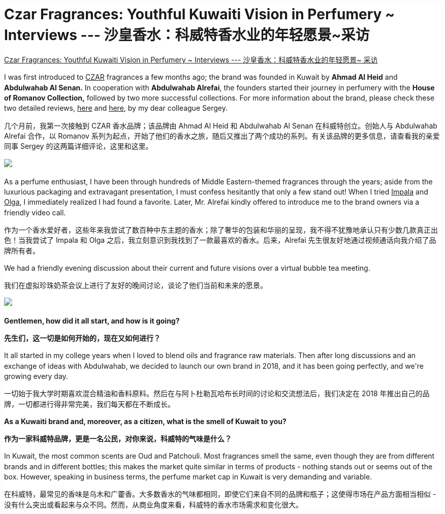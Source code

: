 # Czar Fragrances: Youthful Kuwaiti Vision in Perfumery ~ Interviews --- 沙皇香水：科威特香水业的年轻愿景~采访
[Czar Fragrances: Youthful Kuwaiti Vision in Perfumery ~ Interviews --- 沙皇香水：科威特香水业的年轻愿景~ 采访](https://www.fragrantica.com/news/Czar-Fragrances-Youthful-Kuwaiti-Vision-in-Perfumery-18749.html) 

 I was first introduced to [CZAR](https://www.fragrantica.com/designers/CZAR.html) fragrances a few months ago; the brand was founded in Kuwait by **Ahmad Al Heid** and **Abdulwahab Al Senan.** In cooperation with **Abdulwahab Alrefai**, the founders started their journey in perfumery with the **House of Romanov Collection,** followed by two more successful collections. For more information about the brand, please check these two detailed reviews, [here](https://www.fragrantica.com/news/Impala-Czar-Perfumes-Breathe-The-Steppe-Air-18038.html) and [here](https://www.fragrantica.com/news/CZAR-Perfumes-Russia-As-Seen-From-Kuwait-17464.html), by my dear colleague Sergey.

几个月前，我第一次接触到 CZAR 香水品牌；该品牌由 Ahmad Al Heid 和 Abdulwahab Al Senan 在科威特创立。创始人与 Abdulwahab Alrefai 合作，以 Romanov 系列为起点，开始了他们的香水之旅，随后又推出了两个成功的系列。有关该品牌的更多信息，请查看我的亲爱同事 Sergey 的这两篇详细评论，这里和这里。

![](https://fimgs.net/himg/o.z0qWfa1yMx4.jpg)

As a perfume enthusiast, I have been through hundreds of Middle Eastern-themed fragrances through the years; aside from the luxurious packaging and extravagant presentation, I must confess hesitantly that only a few stand out! When I tried [Impala](https://www.fragrantica.com/perfume/CZAR/Impala-77639.html) and [Olga](https://www.fragrantica.com/perfume/CZAR/Olga-77641.html), I immediately realized I had found a favorite. Later, Mr. Alrefai kindly offered to introduce me to the brand owners via a friendly video call.

作为一个香水爱好者，这些年来我尝试了数百种中东主题的香水；除了奢华的包装和华丽的呈现，我不得不犹豫地承认只有少数几款真正出色！当我尝试了 Impala 和 Olga 之后，我立刻意识到我找到了一款最喜欢的香水。后来，Alrefai 先生很友好地通过视频通话向我介绍了品牌所有者。

We had a friendly evening discussion about their current and future visions over a virtual bubble tea meeting.

我们在虚拟珍珠奶茶会议上进行了友好的晚间讨论，谈论了他们当前和未来的愿景。

![](https://fimgs.net/himg/o.B569uqf5rJw.jpg)

**Gentlemen, how did it all start, and how is it going?**

**先生们，这一切是如何开始的，现在又如何进行？**

It all started in my college years when I loved to blend oils and fragrance raw materials. Then after long discussions and an exchange of ideas with Abdulwahab, we decided to launch our own brand in 2018, and it has been going perfectly, and we're growing every day.

一切始于我大学时期喜欢混合精油和香料原料。然后在与阿卜杜勒瓦哈布长时间的讨论和交流想法后，我们决定在 2018 年推出自己的品牌，一切都进行得非常完美，我们每天都在不断成长。

**As a Kuwaiti brand and, moreover, as a citizen, what is the smell of Kuwait to you?**

**作为一家科威特品牌，更是一名公民，对你来说，科威特的气味是什么？**

In Kuwait, the most common scents are Oud and Patchouli. Most fragrances smell the same, even though they are from different brands and in different bottles; this makes the market quite similar in terms of products - nothing stands out or seems out of the box. However, speaking in business terms, the perfume market cap in Kuwait is very demanding and variable.

在科威特，最常见的香味是乌木和广藿香。大多数香水的气味都相同，即使它们来自不同的品牌和瓶子；这使得市场在产品方面相当相似 - 没有什么突出或看起来与众不同。然而，从商业角度来看，科威特的香水市场需求和变化很大。
